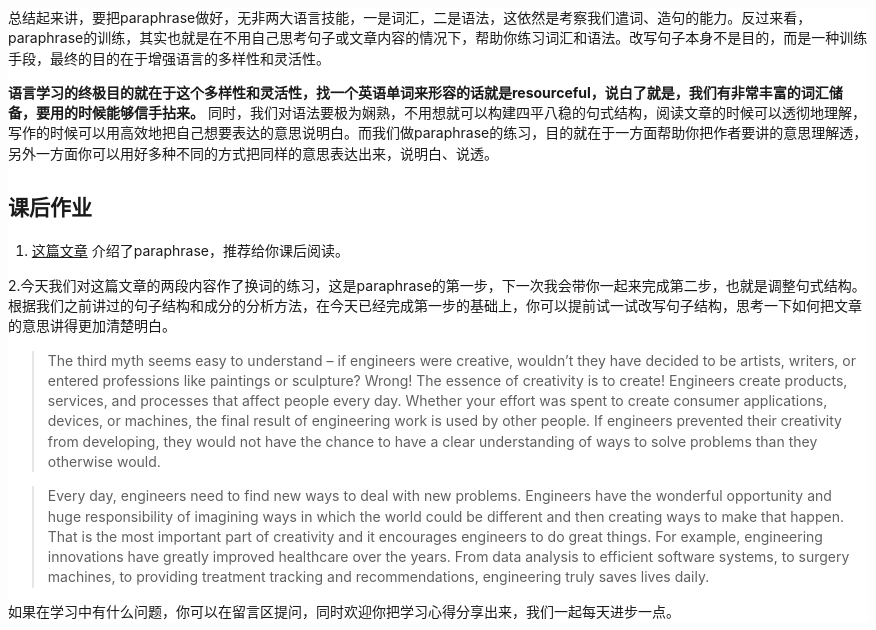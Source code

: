 总结起来讲，要把paraphrase做好，无非两大语言技能，一是词汇，二是语法，这依然是考察我们遣词、造句的能力。反过来看，paraphrase的训练，其实也就是在不用自己思考句子或文章内容的情况下，帮助你练习词汇和语法。改写句子本身不是目的，而是一种训练手段，最终的目的在于增强语言的多样性和灵活性。

**语言学习的终极目的就在于这个多样性和灵活性，找一个英语单词来形容的话就是resourceful，说白了就是，我们有非常丰富的词汇储备，要用的时候能够信手拈来。** 同时，我们对语法要极为娴熟，不用想就可以构建四平八稳的句式结构，阅读文章的时候可以透彻地理解，写作的时候可以用高效地把自己想要表达的意思说明白。而我们做paraphrase的练习，目的就在于一方面帮助你把作者要讲的意思理解透，另外一方面你可以用好多种不同的方式把同样的意思表达出来，说明白、说透。

## 课后作业

1. [这篇文章](https://www.scribbr.com/citing-sources/how-to-paraphrase/) 介绍了paraphrase，推荐给你课后阅读。

2.今天我们对这篇文章的两段内容作了换词的练习，这是paraphrase的第一步，下一次我会带你一起来完成第二步，也就是调整句式结构。根据我们之前讲过的句子结构和成分的分析方法，在今天已经完成第一步的基础上，你可以提前试一试改写句子结构，思考一下如何把文章的意思讲得更加清楚明白。

> The third myth seems easy to understand – if engineers were creative, wouldn’t they have decided to be artists, writers, or entered professions like paintings or sculpture? Wrong! The essence of creativity is to create! Engineers create products, services, and processes that affect people every day. Whether your effort was spent to create consumer applications, devices, or machines, the final result of engineering work is used by other people. If engineers prevented their creativity from developing, they would not have the chance to have a clear understanding of ways to solve problems than they otherwise would.

> Every day, engineers need to find new ways to deal with new problems. Engineers have the wonderful opportunity and huge responsibility of imagining ways in which the world could be different and then creating ways to make that happen. That is the most important part of creativity and it encourages engineers to do great things. For example, engineering innovations have greatly improved healthcare over the years. From data analysis to efficient software systems, to surgery machines, to providing treatment tracking and recommendations, engineering truly saves lives daily.

如果在学习中有什么问题，你可以在留言区提问，同时欢迎你把学习心得分享出来，我们一起每天进步一点。
